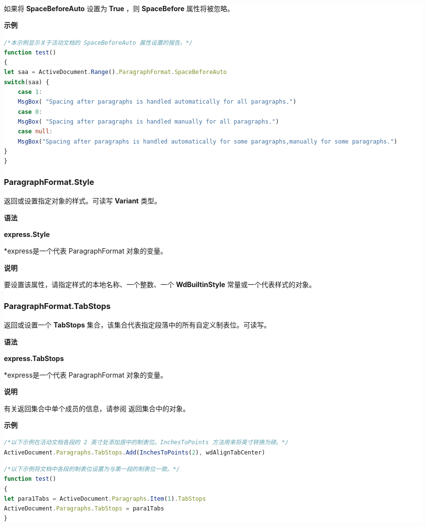 如果将 **SpaceBeforeAuto** 设置为 **True** ，则 **SpaceBefore** 属性将被忽略。

**示例**

``` JavaScript
/*本示例显示关于活动文档的 SpaceBeforeAuto 属性设置的报告。*/
function test()
{
let saa = ActiveDocument.Range().ParagraphFormat.SpaceBeforeAuto
switch(saa) {
    case 1:
    MsgBox( "Spacing after paragraphs is handled automatically for all paragraphs.")
    case 0:
    MsgBox( "Spacing after paragraphs is handled manually for all paragraphs.")
    case null:
    MsgBox("Spacing after paragraphs is handled automatically for some paragraphs,manually for some paragraphs.")
}
}
```

### ParagraphFormat.Style

返回或设置指定对象的样式。可读写 **Variant** 类型。

**语法**

**express.Style**

\*express是一个代表 ParagraphFormat 对象的变量。

**说明**

要设置该属性，请指定样式的本地名称、一个整数、一个 **WdBuiltinStyle** 常量或一个代表样式的对象。

### ParagraphFormat.TabStops

返回或设置一个 **TabStops** 集合，该集合代表指定段落中的所有自定义制表位。可读写。

**语法**

**express.TabStops**

\*express是一个代表 ParagraphFormat 对象的变量。

**说明**

有关返回集合中单个成员的信息，请参阅 返回集合中的对象。

**示例**

``` JavaScript
/*以下示例在活动文档各段的 2 英寸处添加居中的制表位。InchesToPoints 方法用来将英寸转换为磅。*/
ActiveDocument.Paragraphs.TabStops.Add(InchesToPoints(2), wdAlignTabCenter)
```

``` JavaScript
/*以下示例将文档中各段的制表位设置为与第一段的制表位一致。*/
function test()
{
let para1Tabs = ActiveDocument.Paragraphs.Item(1).TabStops
ActiveDocument.Paragraphs.TabStops = para1Tabs
}
```
